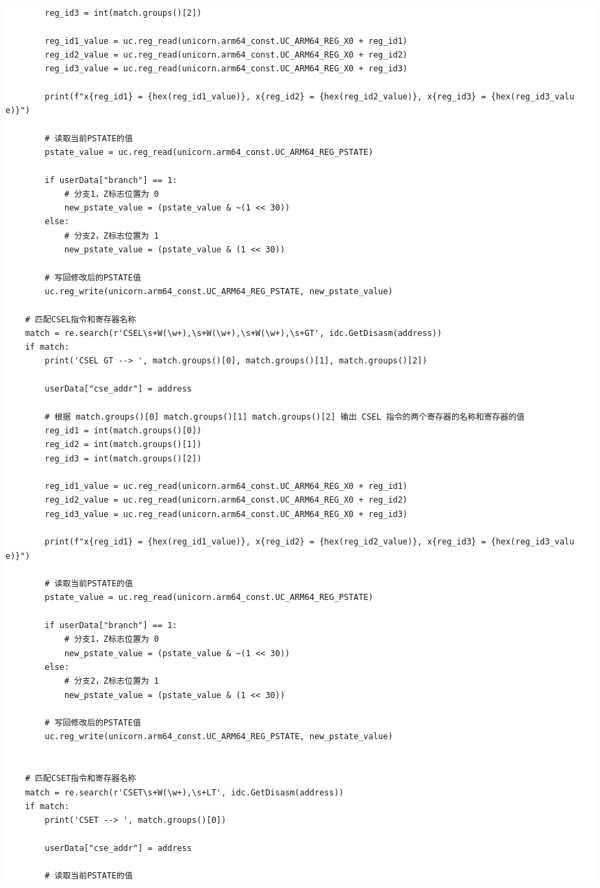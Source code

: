 ```
        reg_id3 = int(match.groups()[2])
         
        reg_id1_value = uc.reg_read(unicorn.arm64_const.UC_ARM64_REG_X0 + reg_id1)
        reg_id2_value = uc.reg_read(unicorn.arm64_const.UC_ARM64_REG_X0 + reg_id2)
        reg_id3_value = uc.reg_read(unicorn.arm64_const.UC_ARM64_REG_X0 + reg_id3)
 
        print(f"x{reg_id1} = {hex(reg_id1_value)}, x{reg_id2} = {hex(reg_id2_value)}, x{reg_id3} = {hex(reg_id3_value)}")
 
        # 读取当前PSTATE的值
        pstate_value = uc.reg_read(unicorn.arm64_const.UC_ARM64_REG_PSTATE)
 
        if userData["branch"] == 1:
            # 分支1，Z标志位置为 0
            new_pstate_value = (pstate_value & ~(1 << 30))
        else:
            # 分支2，Z标志位置为 1
            new_pstate_value = (pstate_value & (1 << 30))
 
        # 写回修改后的PSTATE值
        uc.reg_write(unicorn.arm64_const.UC_ARM64_REG_PSTATE, new_pstate_value)
     
    # 匹配CSEL指令和寄存器名称
    match = re.search(r'CSEL\s+W(\w+),\s+W(\w+),\s+W(\w+),\s+GT', idc.GetDisasm(address))
    if match:
        print('CSEL GT --> ', match.groups()[0], match.groups()[1], match.groups()[2])
 
        userData["cse_addr"] = address
 
        # 根据 match.groups()[0] match.groups()[1] match.groups()[2] 输出 CSEL 指令的两个寄存器的名称和寄存器的值
        reg_id1 = int(match.groups()[0])
        reg_id2 = int(match.groups()[1])
        reg_id3 = int(match.groups()[2])
         
        reg_id1_value = uc.reg_read(unicorn.arm64_const.UC_ARM64_REG_X0 + reg_id1)
        reg_id2_value = uc.reg_read(unicorn.arm64_const.UC_ARM64_REG_X0 + reg_id2)
        reg_id3_value = uc.reg_read(unicorn.arm64_const.UC_ARM64_REG_X0 + reg_id3)
 
        print(f"x{reg_id1} = {hex(reg_id1_value)}, x{reg_id2} = {hex(reg_id2_value)}, x{reg_id3} = {hex(reg_id3_value)}")
 
        # 读取当前PSTATE的值
        pstate_value = uc.reg_read(unicorn.arm64_const.UC_ARM64_REG_PSTATE)
 
        if userData["branch"] == 1:
            # 分支1，Z标志位置为 0
            new_pstate_value = (pstate_value & ~(1 << 30))
        else:
            # 分支2，Z标志位置为 1
            new_pstate_value = (pstate_value & (1 << 30))
 
        # 写回修改后的PSTATE值
        uc.reg_write(unicorn.arm64_const.UC_ARM64_REG_PSTATE, new_pstate_value)
 
 
    # 匹配CSET指令和寄存器名称
    match = re.search(r'CSET\s+W(\w+),\s+LT', idc.GetDisasm(address))
    if match:
        print('CSET --> ', match.groups()[0])
 
        userData["cse_addr"] = address
 
        # 读取当前PSTATE的值
```